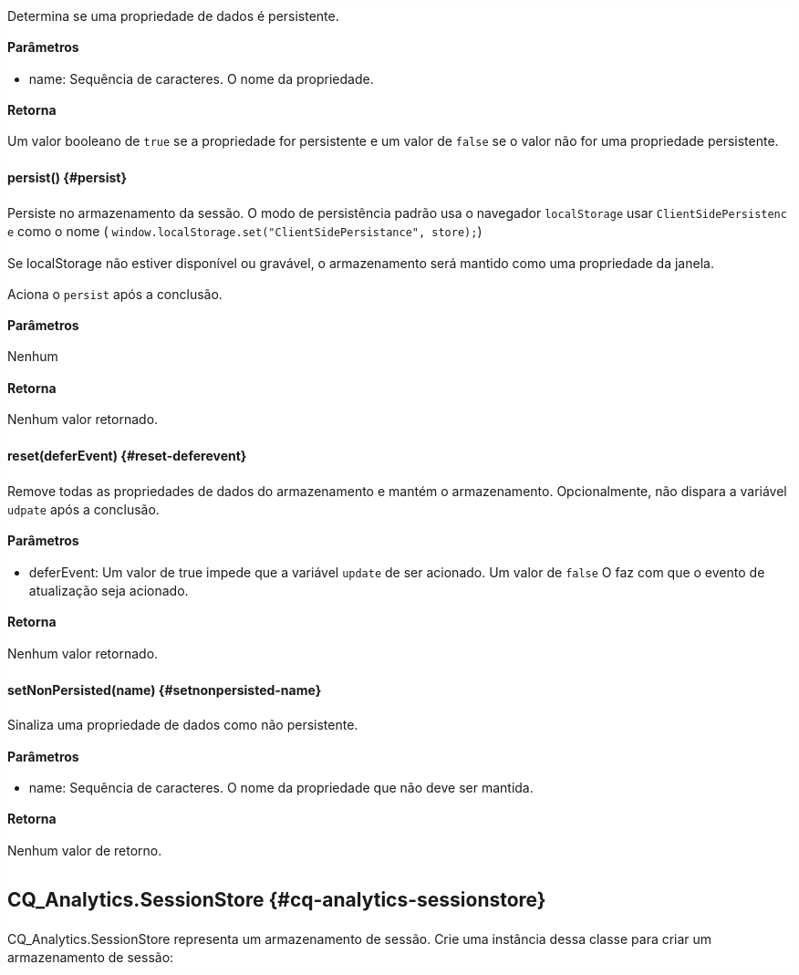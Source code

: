 Determina se uma propriedade de dados é persistente.

**Parâmetros**

* name: Sequência de caracteres. O nome da propriedade.

**Retorna**

Um valor booleano de `true` se a propriedade for persistente e um valor de `false` se o valor não for uma propriedade persistente.

#### persist() {#persist}

Persiste no armazenamento da sessão. O modo de persistência padrão usa o navegador `localStorage` usar `ClientSidePersistence` como o nome ( `window.localStorage.set("ClientSidePersistance", store);`)

Se localStorage não estiver disponível ou gravável, o armazenamento será mantido como uma propriedade da janela.

Aciona o `persist` após a conclusão.

**Parâmetros**

Nenhum

**Retorna**

Nenhum valor retornado.

#### reset(deferEvent) {#reset-deferevent}

Remove todas as propriedades de dados do armazenamento e mantém o armazenamento. Opcionalmente, não dispara a variável `udpate` após a conclusão.

**Parâmetros**

* deferEvent: Um valor de true impede que a variável `update` de ser acionado. Um valor de `false` O faz com que o evento de atualização seja acionado.

**Retorna**

Nenhum valor retornado.

#### setNonPersisted(name) {#setnonpersisted-name}

Sinaliza uma propriedade de dados como não persistente.

**Parâmetros**

* name: Sequência de caracteres. O nome da propriedade que não deve ser mantida.

**Retorna**

Nenhum valor de retorno.

## CQ_Analytics.SessionStore {#cq-analytics-sessionstore}

CQ_Analytics.SessionStore representa um armazenamento de sessão. Crie uma instância dessa classe para criar um armazenamento de sessão:
